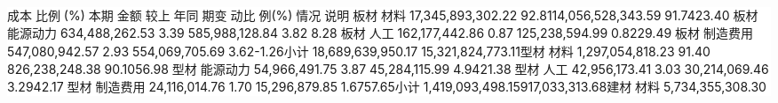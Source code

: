 成本
比例
(%)
本期
金额
较上
年同
期变
动比
例(%)
情况
说明
板材
材料
17,345,893,302.22
92.8114,056,528,343.59
91.7423.40
板材
能源动力
634,488,262.53
3.39
585,988,128.84
3.82
8.28
板材
人工
162,177,442.86
0.87
125,238,594.99
0.8229.49
板材
制造费用
547,080,942.57
2.93
554,069,705.69
3.62-1.26小计
18,689,639,950.17
15,321,824,773.11型材
材料
1,297,054,818.23
91.40
826,238,248.38
90.1056.98
型材
能源动力
54,966,491.75
3.87
45,284,115.99
4.9421.38
型材
人工
42,956,173.41
3.03
30,214,069.46
3.2942.17
型材
制造费用
24,116,014.76
1.70
15,296,879.85
1.6757.65小计
1,419,093,498.15917,033,313.68建材
材料
5,734,355,308.30